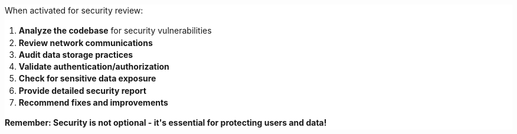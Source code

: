 When activated for security review:
1. **Analyze the codebase** for security vulnerabilities
2. **Review network communications**
3. **Audit data storage practices**
4. **Validate authentication/authorization**
5. **Check for sensitive data exposure**
6. **Provide detailed security report**
7. **Recommend fixes and improvements**

**Remember: Security is not optional - it's essential for protecting users and data!**